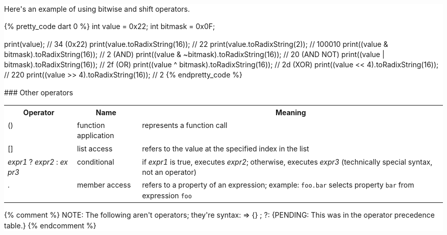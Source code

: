 Here's an example of using bitwise and shift operators.

{% pretty_code dart 0 %}
int value = 0x22;
int bitmask = 0x0F;

print(value);                                // 34 (0x22)
print(value.toRadixString(16));              // 22
print(value.toRadixString(2));               // 100010
print((value & bitmask).toRadixString(16));  // 2  (AND)
print((value & ~bitmask).toRadixString(16)); // 20 (AND NOT)
print((value | bitmask).toRadixString(16));  // 2f (OR)
print((value ^ bitmask).toRadixString(16));  // 2d (XOR)
print((value &lt;&lt; 4).toRadixString(16));       // 220
print((value >> 4).toRadixString(16));       // 2
{% endpretty_code %}
</section>


<section id="op-other">
### Other operators

<table class="operatorTable">
  <tr> <th style="text-align:center"> Operator </th> <th> Name </th> <th> Meaning </th> </tr>
  <tr>
    <td class="operator"> () </td>
    <td> function application </td>
    <td> represents a function call </td>
  </tr><tr>
    <td class="operator"> [] </td>
    <td> list access </td>
    <td> refers to the value at the specified index in the list </td>
  </tr><tr>
    <td class="operator"> <em>expr1</em>&nbsp;?&nbsp;<em>expr2</em>&nbsp;:&nbsp;<em>expr3</em> </td>
    <td> conditional </td>
    <td> if <em>expr1</em> is true, executes <em>expr2</em>;
      otherwise, executes <em>expr3</em>
      (technically special syntax, not an operator)
      </td>
  </tr><tr>
    <td class="operator"> . </td>
    <td> member access </td>
    <td> refers to a property of an expression;
      example: <code>foo.bar</code> selects property <code>bar</code>
      from expression <code>foo</code> </td>
  </tr>
</table>


</section>

{% comment %}
NOTE: The following aren't operators; they're syntax:
=>
{}
;
?: <span class="comment">{PENDING: This was in the operator precedence table.} </span>
{% endcomment %}
